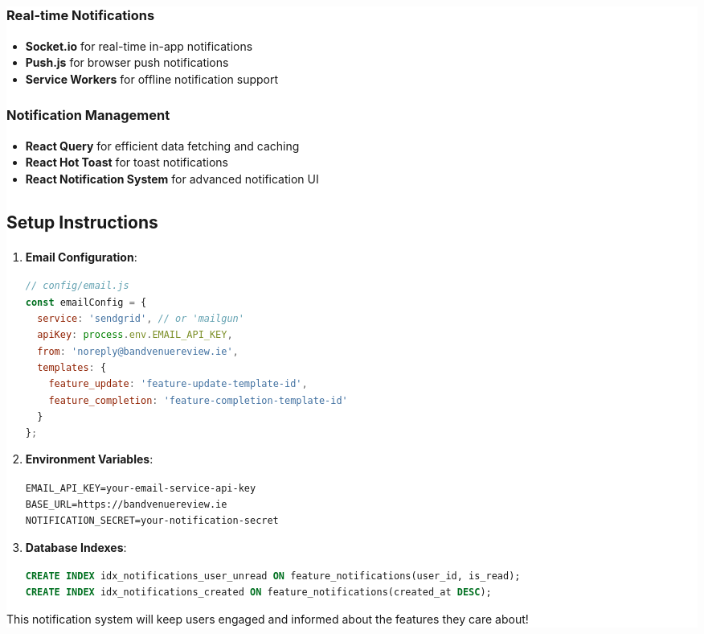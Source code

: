 ### Real-time Notifications
- **Socket.io** for real-time in-app notifications
- **Push.js** for browser push notifications
- **Service Workers** for offline notification support

### Notification Management
- **React Query** for efficient data fetching and caching
- **React Hot Toast** for toast notifications
- **React Notification System** for advanced notification UI

## Setup Instructions

1. **Email Configuration**:
   ```javascript
   // config/email.js
   const emailConfig = {
     service: 'sendgrid', // or 'mailgun'
     apiKey: process.env.EMAIL_API_KEY,
     from: 'noreply@bandvenuereview.ie',
     templates: {
       feature_update: 'feature-update-template-id',
       feature_completion: 'feature-completion-template-id'
     }
   };
   ```

2. **Environment Variables**:
   ```
   EMAIL_API_KEY=your-email-service-api-key
   BASE_URL=https://bandvenuereview.ie
   NOTIFICATION_SECRET=your-notification-secret
   ```

3. **Database Indexes**:
   ```sql
   CREATE INDEX idx_notifications_user_unread ON feature_notifications(user_id, is_read);
   CREATE INDEX idx_notifications_created ON feature_notifications(created_at DESC);
   ```

This notification system will keep users engaged and informed about the features they care about!
